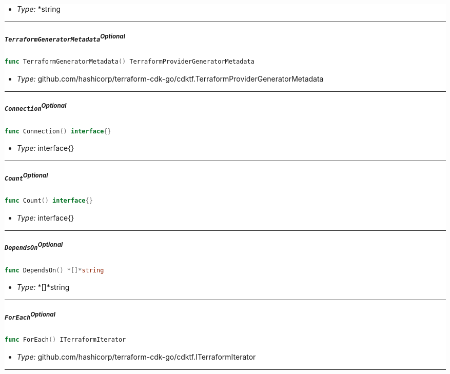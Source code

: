 - *Type:* *string

---

##### `TerraformGeneratorMetadata`<sup>Optional</sup> <a name="TerraformGeneratorMetadata" id="@cdktf/provider-ionoscloud.user.User.property.terraformGeneratorMetadata"></a>

```go
func TerraformGeneratorMetadata() TerraformProviderGeneratorMetadata
```

- *Type:* github.com/hashicorp/terraform-cdk-go/cdktf.TerraformProviderGeneratorMetadata

---

##### `Connection`<sup>Optional</sup> <a name="Connection" id="@cdktf/provider-ionoscloud.user.User.property.connection"></a>

```go
func Connection() interface{}
```

- *Type:* interface{}

---

##### `Count`<sup>Optional</sup> <a name="Count" id="@cdktf/provider-ionoscloud.user.User.property.count"></a>

```go
func Count() interface{}
```

- *Type:* interface{}

---

##### `DependsOn`<sup>Optional</sup> <a name="DependsOn" id="@cdktf/provider-ionoscloud.user.User.property.dependsOn"></a>

```go
func DependsOn() *[]*string
```

- *Type:* *[]*string

---

##### `ForEach`<sup>Optional</sup> <a name="ForEach" id="@cdktf/provider-ionoscloud.user.User.property.forEach"></a>

```go
func ForEach() ITerraformIterator
```

- *Type:* github.com/hashicorp/terraform-cdk-go/cdktf.ITerraformIterator

---